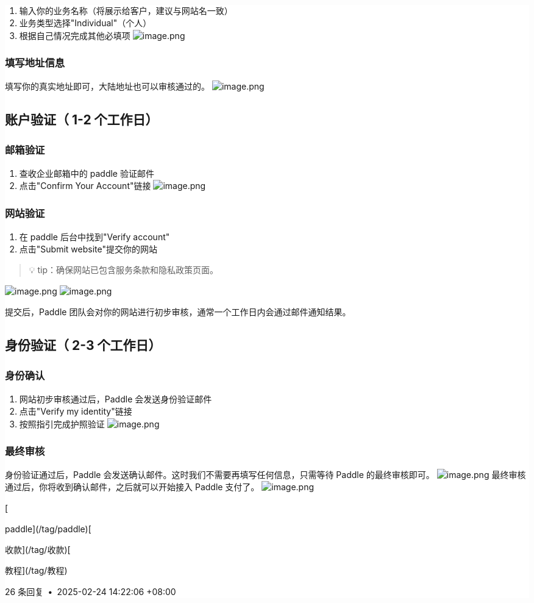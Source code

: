 1. 输入你的业务名称（将展示给客户，建议与网站名一致）
2. 业务类型选择"Individual"（个人）
3. 根据自己情况完成其他必填项 ![image.png](https://shipnow-1253247883.cos.na-siliconvalley.myqcloud.com/docs/20250129090707.png)

### 填写地址信息

填写你的真实地址即可，大陆地址也可以审核通过的。 ![image.png](https://shipnow-1253247883.cos.na-siliconvalley.myqcloud.com/docs/20250129091415.png)

## 账户验证（ 1-2 个工作日）

### 邮箱验证

1. 查收企业邮箱中的 paddle 验证邮件
2. 点击"Confirm Your Account"链接 ![image.png](https://shipnow-1253247883.cos.na-siliconvalley.myqcloud.com/docs/20250130084050.png)

### 网站验证

1. 在 paddle 后台中找到"Verify account"
2. 点击"Submit website"提交你的网站

> 💡 tip：确保网站已包含服务条款和隐私政策页面。

![image.png](https://shipnow-1253247883.cos.na-siliconvalley.myqcloud.com/docs/20250130084301.png) ![image.png](https://shipnow-1253247883.cos.na-siliconvalley.myqcloud.com/docs/20250130100628.png)

提交后，Paddle 团队会对你的网站进行初步审核，通常一个工作日内会通过邮件通知结果。

## 身份验证（ 2-3 个工作日）

### 身份确认

1. 网站初步审核通过后，Paddle 会发送身份验证邮件
2. 点击"Verify my identity"链接
3. 按照指引完成护照验证 ![image.png](https://shipnow-1253247883.cos.na-siliconvalley.myqcloud.com/docs/20250205153630.png)

### 最终审核

身份验证通过后，Paddle 会发送确认邮件。这时我们不需要再填写任何信息，只需等待 Paddle 的最终审核即可。 ![image.png](https://shipnow-1253247883.cos.na-siliconvalley.myqcloud.com/docs/20250205153912.png) 最终审核通过后，你将收到确认邮件，之后就可以开始接入 Paddle 支付了。 ![image.png](https://shipnow-1253247883.cos.na-siliconvalley.myqcloud.com/docs/20250205154121.png)

[

paddle](/tag/paddle)[

收款](/tag/收款)[

教程](/tag/教程)

26 条回复  **•**  2025-02-24 14:22:06 +08:00
